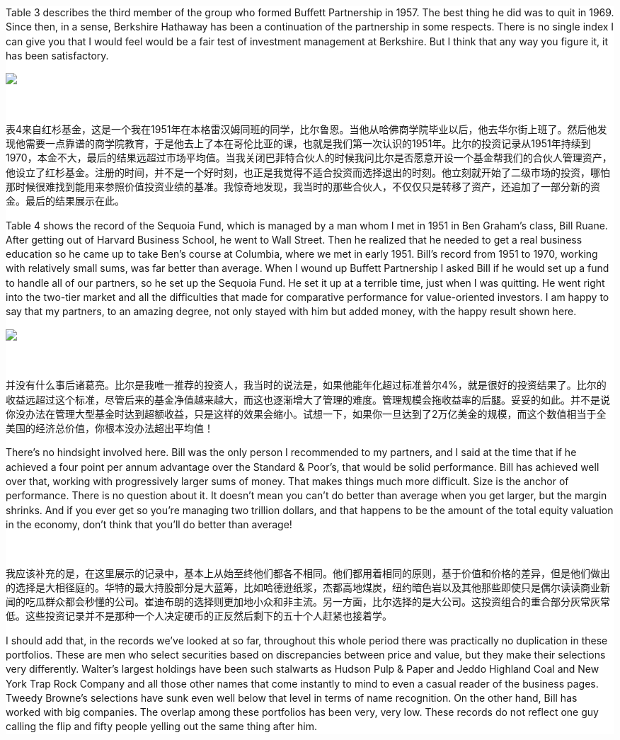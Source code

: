 Table 3 describes the third member of the group who formed Buffett Partnership in 1957. The best thing he did was to quit in 1969. Since then, in a sense, Berkshire Hathaway has been a continuation of the partnership in some respects. There is no single index I can give you that I would feel would be a fair test of investment management at Berkshire. But I think that any way you figure it, it has been satisfactory.

![](https://i.imgur.com/TCNMdat.png)

<br>

表4来自红杉基金，这是一个我在1951年在本格雷汉姆同班的同学，比尔鲁恩。当他从哈佛商学院毕业以后，他去华尔街上班了。然后他发现他需要一点靠谱的商学院教育，于是他去上了本在哥伦比亚的课，也就是我们第一次认识的1951年。比尔的投资记录从1951年持续到1970，本金不大，最后的结果远超过市场平均值。当我关闭巴菲特合伙人的时候我问比尔是否愿意开设一个基金帮我们的合伙人管理资产，他设立了红杉基金。注册的时间，并不是一个好时刻，也正是我觉得不适合投资而选择退出的时刻。他立刻就开始了二级市场的投资，哪怕那时候很难找到能用来参照价值投资业绩的基准。我惊奇地发现，我当时的那些合伙人，不仅仅只是转移了资产，还追加了一部分新的资金。最后的结果展示在此。

Table 4 shows the record of the Sequoia Fund, which is managed by a man whom I met in 1951 in Ben Graham’s class, Bill Ruane. After getting out of Harvard Business School, he went to Wall Street. Then he realized that he needed to get a real business education so he came up to take Ben’s course at Columbia, where we met in early 1951. Bill’s record from 1951 to 1970, working with relatively small sums, was far better than average. When I wound up Buffett Partnership I asked Bill if he would set up a fund to handle all of our partners, so he set up the Sequoia Fund. He set it up at a terrible time, just when I was quitting. He went right into the two-tier market and all the difficulties that made for comparative performance for value-oriented investors. I am happy to say that my partners, to an amazing degree, not only stayed with him but added money, with the happy result shown here.

![](https://i.imgur.com/mh4jJTv.png)

<br>

并没有什么事后诸葛亮。比尔是我唯一推荐的投资人，我当时的说法是，如果他能年化超过标准普尔4%，就是很好的投资结果了。比尔的收益远超过这个标准，尽管后来的基金净值越来越大，而这也逐渐增大了管理的难度。管理规模会拖收益率的后腿。妥妥的如此。并不是说你没办法在管理大型基金时达到超额收益，只是这样的效果会缩小。试想一下，如果你一旦达到了2万亿美金的规模，而这个数值相当于全美国的经济总价值，你根本没办法超出平均值！

There’s no hindsight involved here. Bill was the only person I recommended to my partners, and I said at the time that if he achieved a four point per annum advantage over the Standard & Poor’s, that would be solid performance. Bill has achieved well over that, working with progressively larger sums of money. That makes things much more difficult. Size is the anchor of performance. There is no question about it. It doesn’t mean you can’t do better than average when you get larger, but the margin shrinks. And if you ever get so you’re managing two trillion dollars, and that happens to be the amount of the total equity valuation in the economy, don’t think that you’ll do better than average!

<br>

我应该补充的是，在这里展示的记录中，基本上从始至终他们都各不相同。他们都用着相同的原则，基于价值和价格的差异，但是他们做出的选择是大相径庭的。华特的最大持股部分是大蓝筹，比如哈德逊纸浆，杰都高地煤炭，纽约暗色岩以及其他那些即使只是偶尔读读商业新闻的吃瓜群众都会秒懂的公司。崔迪布朗的选择则更加地小众和非主流。另一方面，比尔选择的是大公司。这投资组合的重合部分灰常灰常低。这些投资记录并不是那种一个人决定硬币的正反然后剩下的五十个人赶紧也接着学。

I should add that, in the records we’ve looked at so far, throughout this whole period there was practically no duplication in these portfolios. These are men who select securities based on discrepancies between price and value, but they make their selections very differently. Walter’s largest holdings have been such stalwarts as Hudson Pulp & Paper and Jeddo Highland Coal and New York Trap Rock Company and all those other names that come instantly to mind to even a casual reader of the business pages. Tweedy Browne’s selections have sunk even well below that level in terms of name recognition. On the other hand, Bill has worked with big companies. The overlap among these portfolios has been very, very low. These records do not reflect one guy calling the flip and fifty people yelling out the same thing after him.
